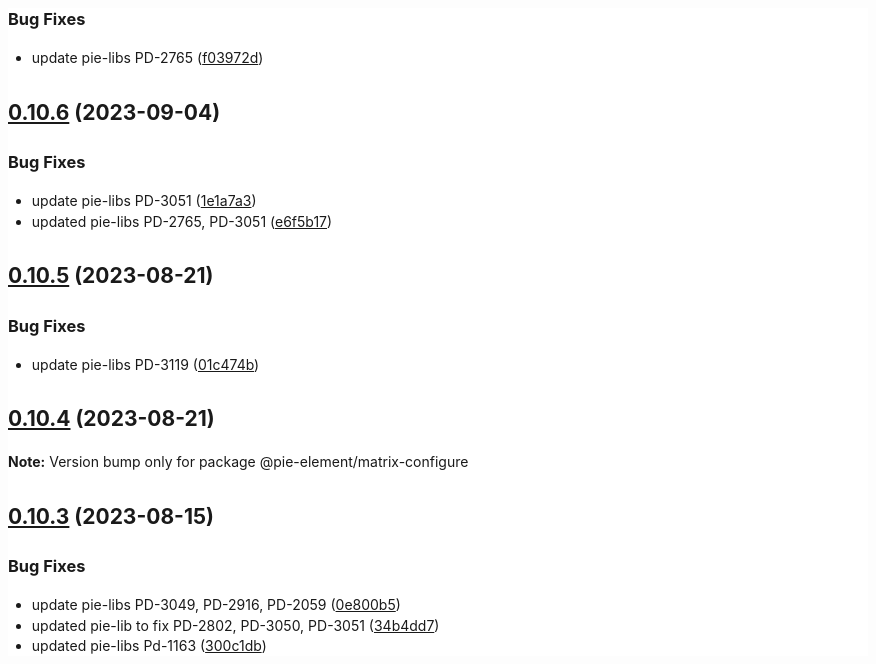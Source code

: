 
### Bug Fixes

* update pie-libs PD-2765 ([f03972d](https://github.com/pie-framework/pie-elements/commit/f03972dda33ff5d4c0343f094fd33acadad30cb4))





## [0.10.6](https://github.com/pie-framework/pie-elements/compare/@pie-element/matrix-configure@0.10.5...@pie-element/matrix-configure@0.10.6) (2023-09-04)


### Bug Fixes

* update pie-libs PD-3051 ([1e1a7a3](https://github.com/pie-framework/pie-elements/commit/1e1a7a38732eff5585ad789aea5a08c5e94720ae))
* updated pie-libs PD-2765, PD-3051 ([e6f5b17](https://github.com/pie-framework/pie-elements/commit/e6f5b17c95faf426898f897651863089a54ff3ff))





## [0.10.5](https://github.com/pie-framework/pie-elements/compare/@pie-element/matrix-configure@0.10.4...@pie-element/matrix-configure@0.10.5) (2023-08-21)


### Bug Fixes

* update pie-libs PD-3119 ([01c474b](https://github.com/pie-framework/pie-elements/commit/01c474bf9396374dc86b9248651206672b765af6))





## [0.10.4](https://github.com/pie-framework/pie-elements/compare/@pie-element/matrix-configure@0.10.3...@pie-element/matrix-configure@0.10.4) (2023-08-21)

**Note:** Version bump only for package @pie-element/matrix-configure





## [0.10.3](https://github.com/pie-framework/pie-elements/compare/@pie-element/matrix-configure@0.10.2...@pie-element/matrix-configure@0.10.3) (2023-08-15)


### Bug Fixes

* update pie-libs PD-3049, PD-2916, PD-2059 ([0e800b5](https://github.com/pie-framework/pie-elements/commit/0e800b54b852304d222a292400362e0870f0cc9a))
* updated pie-lib to fix PD-2802, PD-3050, PD-3051 ([34b4dd7](https://github.com/pie-framework/pie-elements/commit/34b4dd7ba18f4c18589975921cc9d127926f8294))
* updated pie-libs Pd-1163 ([300c1db](https://github.com/pie-framework/pie-elements/commit/300c1db1658ce85ca58f3cc2981b604aefbf9f01))
